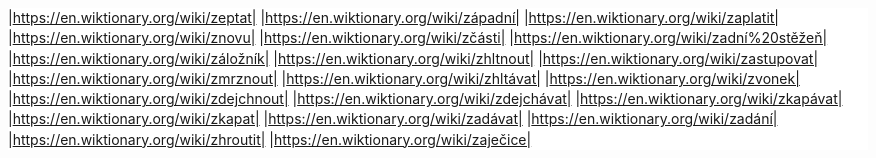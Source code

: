 |https://en.wiktionary.org/wiki/zeptat|
|https://en.wiktionary.org/wiki/západní|
|https://en.wiktionary.org/wiki/zaplatit|
|https://en.wiktionary.org/wiki/znovu|
|https://en.wiktionary.org/wiki/zčásti|
|https://en.wiktionary.org/wiki/zadní%20stěžeň|
|https://en.wiktionary.org/wiki/záložník|
|https://en.wiktionary.org/wiki/zhltnout|
|https://en.wiktionary.org/wiki/zastupovat|
|https://en.wiktionary.org/wiki/zmrznout|
|https://en.wiktionary.org/wiki/zhltávat|
|https://en.wiktionary.org/wiki/zvonek|
|https://en.wiktionary.org/wiki/zdejchnout|
|https://en.wiktionary.org/wiki/zdejchávat|
|https://en.wiktionary.org/wiki/zkapávat|
|https://en.wiktionary.org/wiki/zkapat|
|https://en.wiktionary.org/wiki/zadávat|
|https://en.wiktionary.org/wiki/zadání|
|https://en.wiktionary.org/wiki/zhroutit|
|https://en.wiktionary.org/wiki/zaječice|
